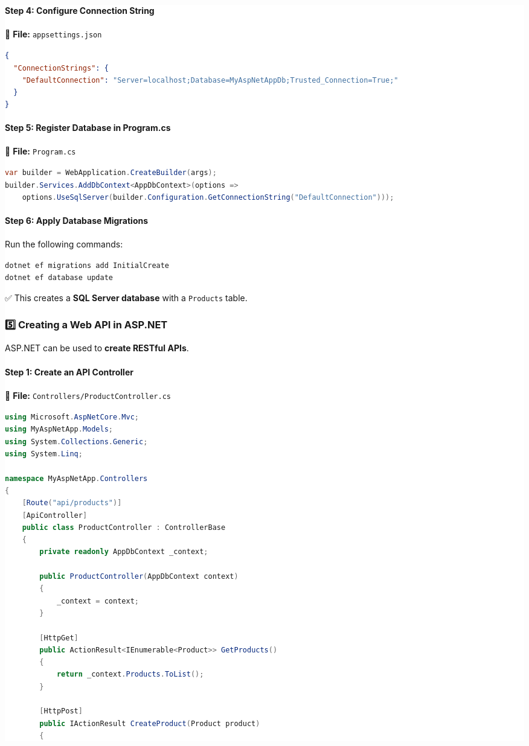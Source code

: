 #### **Step 4: Configure Connection String**

📌 **File:** `appsettings.json`

```json
{
  "ConnectionStrings": {
    "DefaultConnection": "Server=localhost;Database=MyAspNetAppDb;Trusted_Connection=True;"
  }
}
```

#### **Step 5: Register Database in Program.cs**

📌 **File:** `Program.cs`

```csharp
var builder = WebApplication.CreateBuilder(args);
builder.Services.AddDbContext<AppDbContext>(options =>
    options.UseSqlServer(builder.Configuration.GetConnectionString("DefaultConnection")));
```

#### **Step 6: Apply Database Migrations**

Run the following commands:

```bash
dotnet ef migrations add InitialCreate
dotnet ef database update
```

✅ This creates a **SQL Server database** with a `Products` table.

### **5️⃣ Creating a Web API in ASP.NET**

ASP.NET can be used to **create RESTful APIs**.

#### **Step 1: Create an API Controller**

📌 **File:** `Controllers/ProductController.cs`

```csharp
using Microsoft.AspNetCore.Mvc;
using MyAspNetApp.Models;
using System.Collections.Generic;
using System.Linq;

namespace MyAspNetApp.Controllers
{
    [Route("api/products")]
    [ApiController]
    public class ProductController : ControllerBase
    {
        private readonly AppDbContext _context;

        public ProductController(AppDbContext context)
        {
            _context = context;
        }

        [HttpGet]
        public ActionResult<IEnumerable<Product>> GetProducts()
        {
            return _context.Products.ToList();
        }

        [HttpPost]
        public IActionResult CreateProduct(Product product)
        {
```